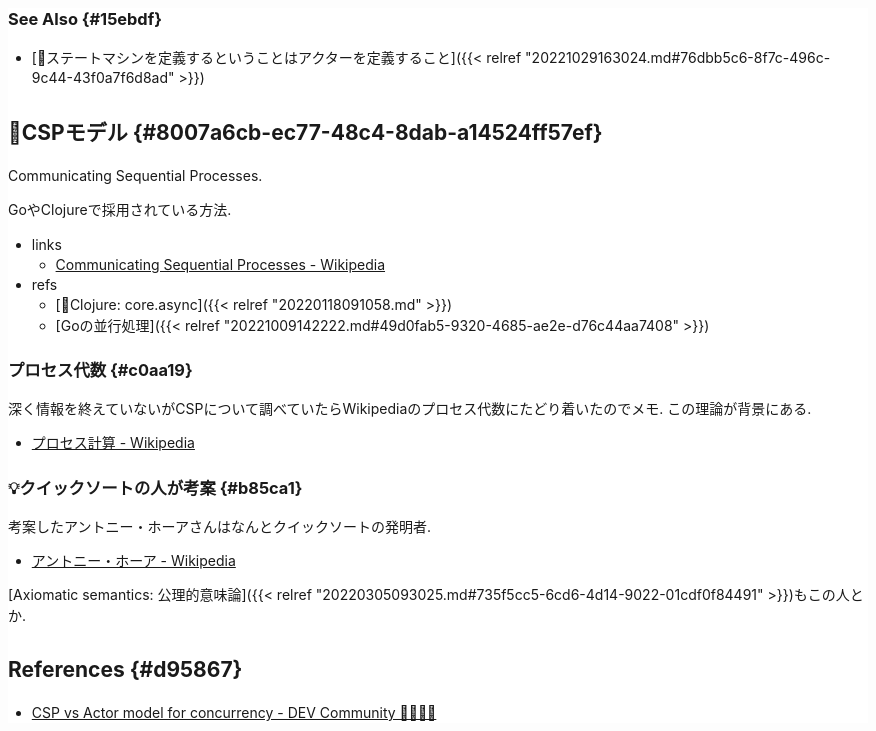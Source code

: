 
### See Also {#15ebdf}

-   [🤔ステートマシンを定義するということはアクターを定義すること]({{< relref "20221029163024.md#76dbb5c6-8f7c-496c-9c44-43f0a7f6d8ad" >}})


## 📝CSPモデル {#8007a6cb-ec77-48c4-8dab-a14524ff57ef}

Communicating Sequential Processes.

GoやClojureで採用されている方法.

-   links
    -   [Communicating Sequential Processes - Wikipedia](https://ja.wikipedia.org/wiki/Communicating_Sequential_Processes)
-   refs
    -   [📝Clojure: core.async]({{< relref "20220118091058.md" >}})
    -   [Goの並行処理]({{< relref "20221009142222.md#49d0fab5-9320-4685-ae2e-d76c44aa7408" >}})


### プロセス代数 {#c0aa19}

深く情報を終えていないがCSPについて調べていたらWikipediaのプロセス代数にたどり着いたのでメモ. この理論が背景にある.

-   [プロセス計算 - Wikipedia](https://ja.wikipedia.org/wiki/%E3%83%97%E3%83%AD%E3%82%BB%E3%82%B9%E8%A8%88%E7%AE%97)


### 💡クイックソートの人が考案 {#b85ca1}

考案したアントニー・ホーアさんはなんとクイックソートの発明者.

-   [アントニー・ホーア - Wikipedia](https://ja.wikipedia.org/wiki/%E3%82%A2%E3%83%B3%E3%83%88%E3%83%8B%E3%83%BC%E3%83%BB%E3%83%9B%E3%83%BC%E3%82%A2)

[Axiomatic semantics: 公理的意味論]({{< relref "20220305093025.md#735f5cc5-6cd6-4d14-9022-01cdf0f84491" >}})もこの人とか.


## References {#d95867}

-   [CSP vs Actor model for concurrency - DEV Community 👩‍💻👨‍💻](https://dev.to/karanpratapsingh/csp-vs-actor-model-for-concurrency-1cpg)
